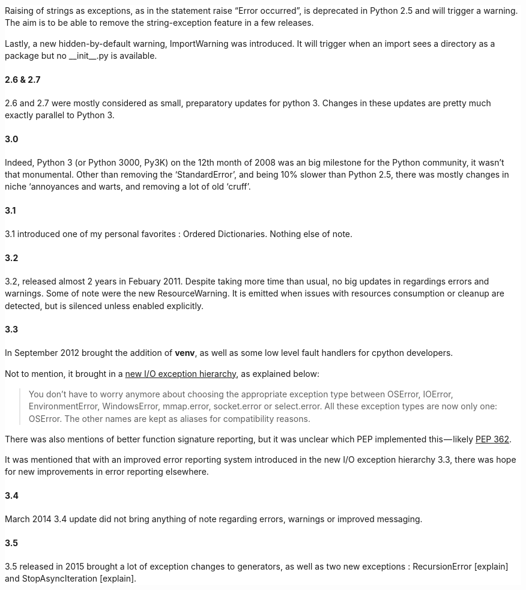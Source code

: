 Raising of strings as exceptions, as in the statement raise “Error occurred”, is deprecated in Python 2.5 and will trigger a warning. The aim is to be able to remove the string-exception feature in a few releases.

Lastly, a new hidden-by-default warning, ImportWarning was introduced. It will trigger when an import sees a directory as a package but no \_\_init\_\_.py is available.

#### 2.6 & 2.7

2.6 and 2.7 were mostly considered as small, preparatory updates for python 3. Changes in these updates are pretty much exactly parallel to Python 3.

#### 3.0

Indeed, Python 3 (or Python 3000, Py3K) on the 12th month of 2008 was an big milestone for the Python community, it wasn’t that monumental. Other than removing the ‘StandardError’, and being 10% slower than Python 2.5, there was mostly changes in niche ‘annoyances and warts, and removing a lot of old ‘cruff’.

#### 3.1

3.1 introduced one of my personal favorites : Ordered Dictionaries. Nothing else of note.

#### 3.2

3.2, released almost 2 years in Febuary 2011. Despite taking more time than usual, no big updates in regardings errors and warnings. Some of note were the new ResourceWarning. It is emitted when issues with resources consumption or cleanup are detected, but is silenced unless enabled explicitly.

#### 3.3

In September 2012 brought the addition of **venv**, as well as some low level fault handlers for cpython developers. 

Not to mention, it brought in a [new I/O exception hierarchy](https://peps.python.org/pep-3151/), as explained below:

> You don’t have to worry anymore about choosing the appropriate exception type between OSError, IOError, EnvironmentError, WindowsError, mmap.error, socket.error or select.error. All these exception types are now only one: OSError. The other names are kept as aliases for compatibility reasons.

There was also mentions of better function signature reporting, but it was unclear which PEP implemented this — likely [PEP 362](https://peps.python.org/pep-0362/).

It was mentioned that with an improved error reporting system introduced in the new I/O exception hierarchy 3.3, there was hope for new improvements in error reporting elsewhere. 

#### 3.4

March 2014 3.4 update did not bring anything of note regarding errors, warnings or improved messaging.

#### 3.5

3.5 released in 2015 brought a lot of exception changes to generators, as well as two new exceptions : RecursionError \[explain\] and StopAsyncIteration \[explain\]. 
